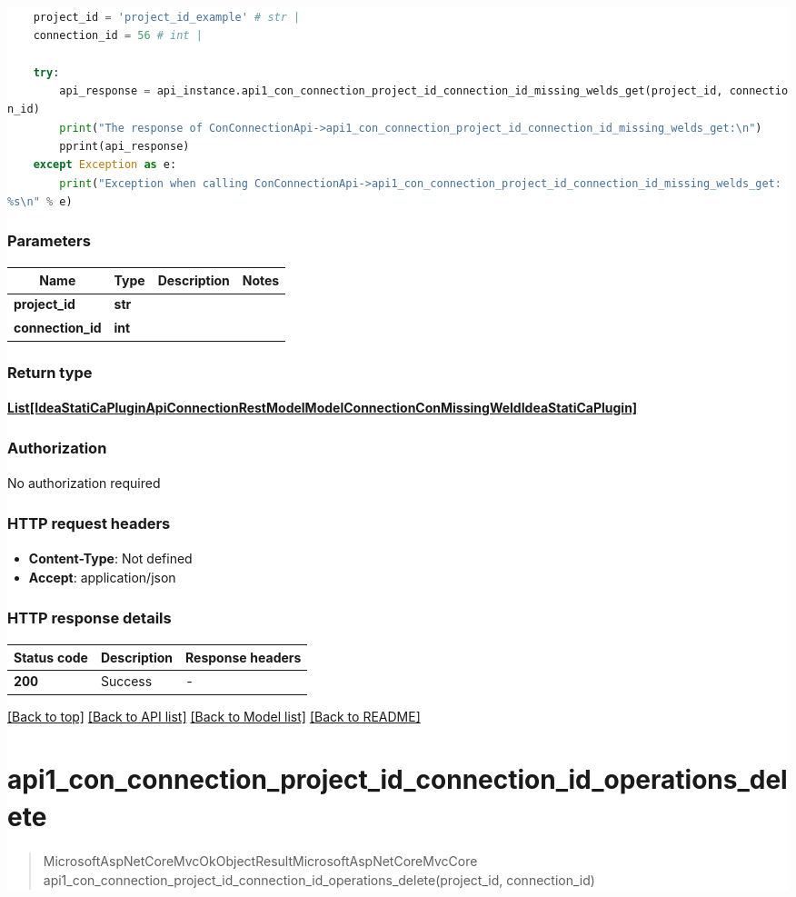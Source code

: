 ```python
    project_id = 'project_id_example' # str | 
    connection_id = 56 # int | 

    try:
        api_response = api_instance.api1_con_connection_project_id_connection_id_missing_welds_get(project_id, connection_id)
        print("The response of ConConnectionApi->api1_con_connection_project_id_connection_id_missing_welds_get:\n")
        pprint(api_response)
    except Exception as e:
        print("Exception when calling ConConnectionApi->api1_con_connection_project_id_connection_id_missing_welds_get: %s\n" % e)
```



### Parameters


Name | Type | Description  | Notes
------------- | ------------- | ------------- | -------------
 **project_id** | **str**|  | 
 **connection_id** | **int**|  | 

### Return type

[**List[IdeaStatiCaPluginApiConnectionRestModelModelConnectionConMissingWeldIdeaStatiCaPlugin]**](IdeaStatiCaPluginApiConnectionRestModelModelConnectionConMissingWeldIdeaStatiCaPlugin.md)

### Authorization

No authorization required

### HTTP request headers

 - **Content-Type**: Not defined
 - **Accept**: application/json

### HTTP response details

| Status code | Description | Response headers |
|-------------|-------------|------------------|
**200** | Success |  -  |

[[Back to top]](#) [[Back to API list]](../README.md#documentation-for-api-endpoints) [[Back to Model list]](../README.md#documentation-for-models) [[Back to README]](../README.md)

# **api1_con_connection_project_id_connection_id_operations_delete**
> MicrosoftAspNetCoreMvcOkObjectResultMicrosoftAspNetCoreMvcCore api1_con_connection_project_id_connection_id_operations_delete(project_id, connection_id)

